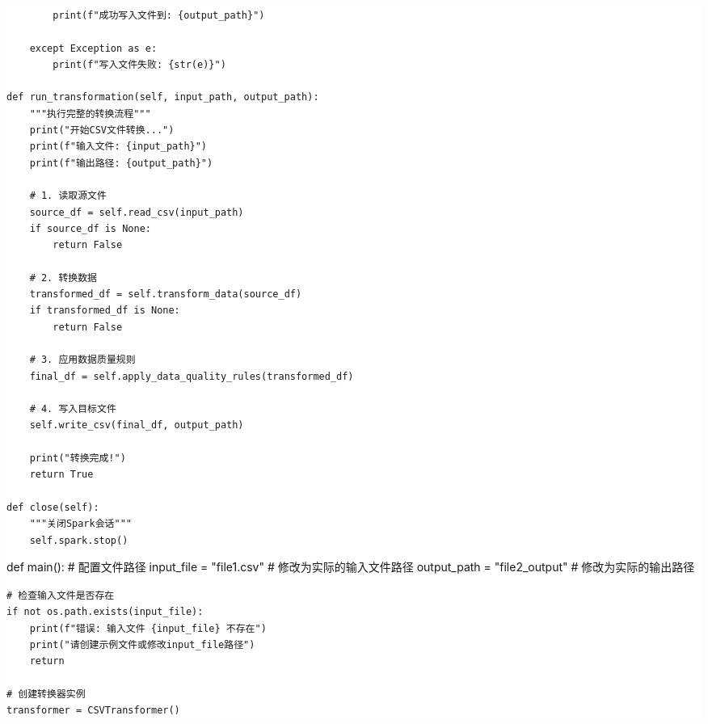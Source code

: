             print(f"成功写入文件到: {output_path}")
            
        except Exception as e:
            print(f"写入文件失败: {str(e)}")
    
    def run_transformation(self, input_path, output_path):
        """执行完整的转换流程"""
        print("开始CSV文件转换...")
        print(f"输入文件: {input_path}")
        print(f"输出路径: {output_path}")
        
        # 1. 读取源文件
        source_df = self.read_csv(input_path)
        if source_df is None:
            return False
        
        # 2. 转换数据
        transformed_df = self.transform_data(source_df)
        if transformed_df is None:
            return False
        
        # 3. 应用数据质量规则
        final_df = self.apply_data_quality_rules(transformed_df)
        
        # 4. 写入目标文件
        self.write_csv(final_df, output_path)
        
        print("转换完成!")
        return True
    
    def close(self):
        """关闭Spark会话"""
        self.spark.stop()

def main():
    # 配置文件路径
    input_file = "file1.csv"  # 修改为实际的输入文件路径
    output_path = "file2_output"  # 修改为实际的输出路径
    
    # 检查输入文件是否存在
    if not os.path.exists(input_file):
        print(f"错误: 输入文件 {input_file} 不存在")
        print("请创建示例文件或修改input_file路径")
        return
    
    # 创建转换器实例
    transformer = CSVTransformer()
    